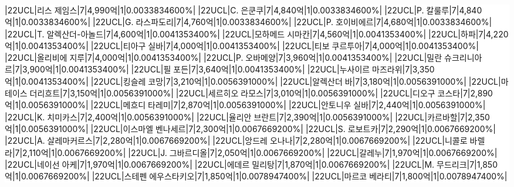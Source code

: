 |22UCL|리스 제임스|7|4,990억|1|0.0033834600%|
|22UCL|C. 은쿤쿠|7|4,840억|1|0.0033834600%|
|22UCL|P. 칼룰루|7|4,840억|1|0.0033834600%|
|22UCL|G. 라스파도리|7|4,760억|1|0.0033834600%|
|22UCL|P. 호이비에르|7|4,680억|1|0.0033834600%|
|22UCL|T. 알렉산더-아놀드|7|4,600억|1|0.0041353400%|
|22UCL|모하메드 시마칸|7|4,560억|1|0.0041353400%|
|22UCL|하파|7|4,220억|1|0.0041353400%|
|22UCL|티아구 실바|7|4,000억|1|0.0041353400%|
|22UCL|티보 쿠르투아|7|4,000억|1|0.0041353400%|
|22UCL|올리비에 지루|7|4,000억|1|0.0041353400%|
|22UCL|P. 오바메양|7|3,960억|1|0.0041353400%|
|22UCL|밀란 슈크리니아르|7|3,900억|1|0.0041353400%|
|22UCL|필 포든|7|3,640억|1|0.0041353400%|
|22UCL|누사이르 마즈라위|7|3,350억|1|0.0041353400%|
|22UCL|킹슬레 코망|7|3,210억|1|0.0056391000%|
|22UCL|알렉산더 바|7|3,180억|1|0.0056391000%|
|22UCL|마테이스 더리흐트|7|3,150억|1|0.0056391000%|
|22UCL|세르히오 라모스|7|3,010억|1|0.0056391000%|
|22UCL|디오구 코스타|7|2,890억|1|0.0056391000%|
|22UCL|메흐디 타레미|7|2,870억|1|0.0056391000%|
|22UCL|안토니우 실바|7|2,440억|1|0.0056391000%|
|22UCL|K. 치미카스|7|2,400억|1|0.0056391000%|
|22UCL|율리안 브란트|7|2,390억|1|0.0056391000%|
|22UCL|카르바할|7|2,350억|1|0.0056391000%|
|22UCL|이스마엘 벤나세르|7|2,300억|1|0.0067669200%|
|22UCL|S. 로보트카|7|2,290억|1|0.0067669200%|
|22UCL|A. 살레마커르스|7|2,280억|1|0.0067669200%|
|22UCL|앙드레 오나나|7|2,280억|1|0.0067669200%|
|22UCL|니콜로 바렐라|7|2,110억|1|0.0067669200%|
|22UCL|J. 그바르디올|7|2,050억|1|0.0067669200%|
|22UCL|갈레누|7|1,970억|1|0.0067669200%|
|22UCL|네이선 아케|7|1,970억|1|0.0067669200%|
|22UCL|에데르 밀리탕|7|1,870억|1|0.0067669200%|
|22UCL|M. 무드리크|7|1,850억|1|0.0067669200%|
|22UCL|스테펜 에우스타키오|7|1,850억|1|0.0078947400%|
|22UCL|마르코 베라티|7|1,800억|1|0.0078947400%|